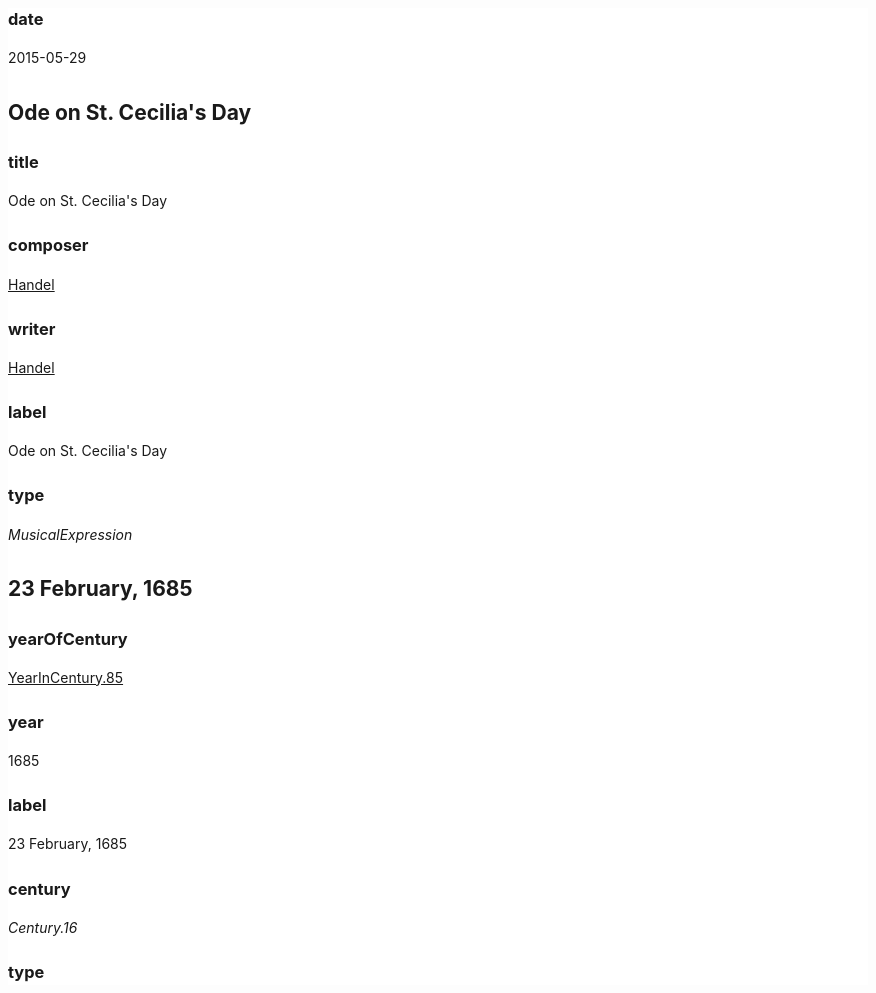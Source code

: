 ### date


2015-05-29

## Ode on St. Cecilia's Day

### title


Ode on St. Cecilia's Day

### composer


[Handel](#Handel)

### writer


[Handel](#Handel)

### label


Ode on St. Cecilia's Day

### type


*MusicalExpression*

## 23 February, 1685

### yearOfCentury


[YearInCentury.85](#YearInCentury.85)

### year


1685

### label


23 February, 1685

### century


*Century.16*

### type
